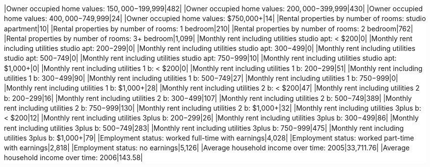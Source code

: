 |Owner occupied home values: $150,000-$199,999|482|
|Owner occupied home values: $200,000-$399,999|430|
|Owner occupied home values: $400,000-$749,999|24|
|Owner occupied home values: $750,000+|14|
|Rental properties by number of rooms: studio apartment|10|
|Rental properties by number of rooms: 1 bedroom|210|
|Rental properties by number of rooms: 2 bedroom|762|
|Rental properties by number of rooms: 3+ bedroom|1,099|
|Monthly rent including utilities studio apt: < $200|0|
|Monthly rent including utilities studio apt: $200-$299|0|
|Monthly rent including utilities studio apt: $300-$499|0|
|Monthly rent including utilities studio apt: $500-$749|0|
|Monthly rent including utilities studio apt: $750-$999|10|
|Monthly rent including utilities studio apt: $1,000+|0|
|Monthly rent including utilities 1 b: < $200|0|
|Monthly rent including utilities 1 b: $200-$299|51|
|Monthly rent including utilities 1 b: $300-$499|90|
|Monthly rent including utilities 1 b: $500-$749|27|
|Monthly rent including utilities 1 b: $750-$999|0|
|Monthly rent including utilities 1 b: $1,000+|28|
|Monthly rent including utilities 2 b: < $200|47|
|Monthly rent including utilities 2 b: $200-$299|16|
|Monthly rent including utilities 2 b: $300-$499|107|
|Monthly rent including utilities 2 b: $500-$749|389|
|Monthly rent including utilities 2 b: $750-$999|130|
|Monthly rent including utilities 2 b: $1,000+|32|
|Monthly rent including utilities 3plus b: < $200|12|
|Monthly rent including utilities 3plus b: $200-$299|26|
|Monthly rent including utilities 3plus b: $300-$499|86|
|Monthly rent including utilities 3plus b: $500-$749|283|
|Monthly rent including utilities 3plus b: $750-$999|475|
|Monthly rent including utilities 3plus b: $1,000+|79|
|Employment status: worked full-time with earnings|4,028|
|Employment status: worked part-time with earnings|2,818|
|Employment status: no earnings|5,126|
|Average household income over time: 2005|33,711.76|
|Average household income over time: 2006|143.58|